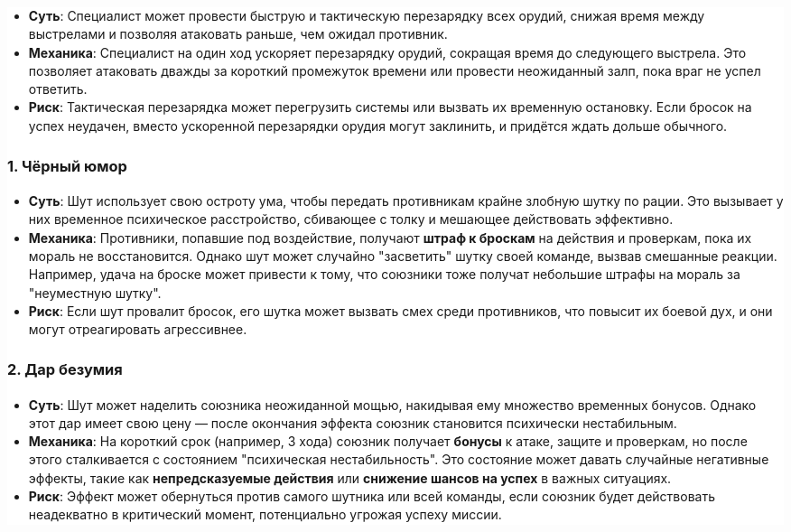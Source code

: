 - **Суть**: Специалист может провести быструю и тактическую перезарядку всех орудий, снижая время между выстрелами и позволяя атаковать раньше, чем ожидал противник.
- **Механика**: Специалист на один ход ускоряет перезарядку орудий, сокращая время до следующего выстрела. Это позволяет атаковать дважды за короткий промежуток времени или провести неожиданный залп, пока враг не успел ответить.
- **Риск**: Тактическая перезарядка может перегрузить системы или вызвать их временную остановку. Если бросок на успех неудачен, вместо ускоренной перезарядки орудия могут заклинить, и придётся ждать дольше обычного.

### 1. **Чёрный юмор**

- **Суть**: Шут использует свою остроту ума, чтобы передать противникам крайне злобную шутку по рации. Это вызывает у них временное психическое расстройство, сбивающее с толку и мешающее действовать эффективно.
- **Механика**: Противники, попавшие под воздействие, получают **штраф к броскам** на действия и проверкам, пока их мораль не восстановится. Однако шут может случайно "засветить" шутку своей команде, вызвав смешанные реакции. Например, удача на броске может привести к тому, что союзники тоже получат небольшие штрафы на мораль за "неуместную шутку".
- **Риск**: Если шут провалит бросок, его шутка может вызвать смех среди противников, что повысит их боевой дух, и они могут отреагировать агрессивнее.

### 2. **Дар безумия**

- **Суть**: Шут может наделить союзника неожиданной мощью, накидывая ему множество временных бонусов. Однако этот дар имеет свою цену — после окончания эффекта союзник становится психически нестабильным.
- **Механика**: На короткий срок (например, 3 хода) союзник получает **бонусы** к атаке, защите и проверкам, но после этого сталкивается с состоянием "психическая нестабильность". Это состояние может давать случайные негативные эффекты, такие как **непредсказуемые действия** или **снижение шансов на успех** в важных ситуациях.
- **Риск**: Эффект может обернуться против самого шутника или всей команды, если союзник будет действовать неадекватно в критический момент, потенциально угрожая успеху миссии.